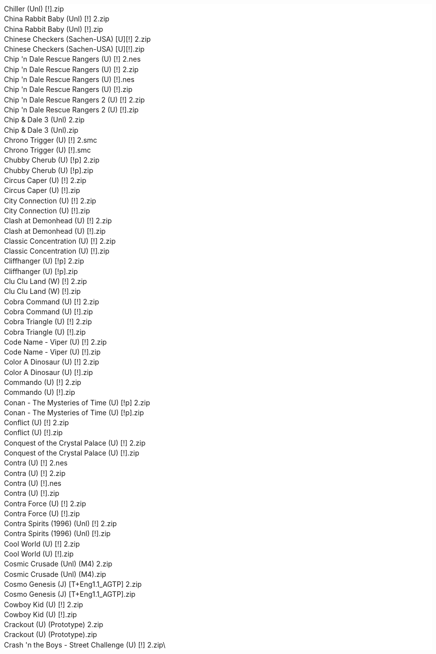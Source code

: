 Chiller (Unl) [!].zip\
China Rabbit Baby (Unl) [!] 2.zip\
China Rabbit Baby (Unl) [!].zip\
Chinese Checkers (Sachen-USA) [U][!] 2.zip\
Chinese Checkers (Sachen-USA) [U][!].zip\
Chip 'n Dale Rescue Rangers (U) [!] 2.nes\
Chip 'n Dale Rescue Rangers (U) [!] 2.zip\
Chip 'n Dale Rescue Rangers (U) [!].nes\
Chip 'n Dale Rescue Rangers (U) [!].zip\
Chip 'n Dale Rescue Rangers 2 (U) [!] 2.zip\
Chip 'n Dale Rescue Rangers 2 (U) [!].zip\
Chip & Dale 3 (Unl) 2.zip\
Chip & Dale 3 (Unl).zip\
Chrono Trigger (U) [!] 2.smc\
Chrono Trigger (U) [!].smc\
Chubby Cherub (U) [!p] 2.zip\
Chubby Cherub (U) [!p].zip\
Circus Caper (U) [!] 2.zip\
Circus Caper (U) [!].zip\
City Connection (U) [!] 2.zip\
City Connection (U) [!].zip\
Clash at Demonhead (U) [!] 2.zip\
Clash at Demonhead (U) [!].zip\
Classic Concentration (U) [!] 2.zip\
Classic Concentration (U) [!].zip\
Cliffhanger (U) [!p] 2.zip\
Cliffhanger (U) [!p].zip\
Clu Clu Land (W) [!] 2.zip\
Clu Clu Land (W) [!].zip\
Cobra Command (U) [!] 2.zip\
Cobra Command (U) [!].zip\
Cobra Triangle (U) [!] 2.zip\
Cobra Triangle (U) [!].zip\
Code Name - Viper (U) [!] 2.zip\
Code Name - Viper (U) [!].zip\
Color A Dinosaur (U) [!] 2.zip\
Color A Dinosaur (U) [!].zip\
Commando (U) [!] 2.zip\
Commando (U) [!].zip\
Conan - The Mysteries of Time (U) [!p] 2.zip\
Conan - The Mysteries of Time (U) [!p].zip\
Conflict (U) [!] 2.zip\
Conflict (U) [!].zip\
Conquest of the Crystal Palace (U) [!] 2.zip\
Conquest of the Crystal Palace (U) [!].zip\
Contra (U) [!] 2.nes\
Contra (U) [!] 2.zip\
Contra (U) [!].nes\
Contra (U) [!].zip\
Contra Force (U) [!] 2.zip\
Contra Force (U) [!].zip\
Contra Spirits (1996) (Unl) [!] 2.zip\
Contra Spirits (1996) (Unl) [!].zip\
Cool World (U) [!] 2.zip\
Cool World (U) [!].zip\
Cosmic Crusade (Unl) (M4) 2.zip\
Cosmic Crusade (Unl) (M4).zip\
Cosmo Genesis (J) [T+Eng1.1_AGTP] 2.zip\
Cosmo Genesis (J) [T+Eng1.1_AGTP].zip\
Cowboy Kid (U) [!] 2.zip\
Cowboy Kid (U) [!].zip\
Crackout (U) (Prototype) 2.zip\
Crackout (U) (Prototype).zip\
Crash 'n the Boys - Street Challenge (U) [!] 2.zip\